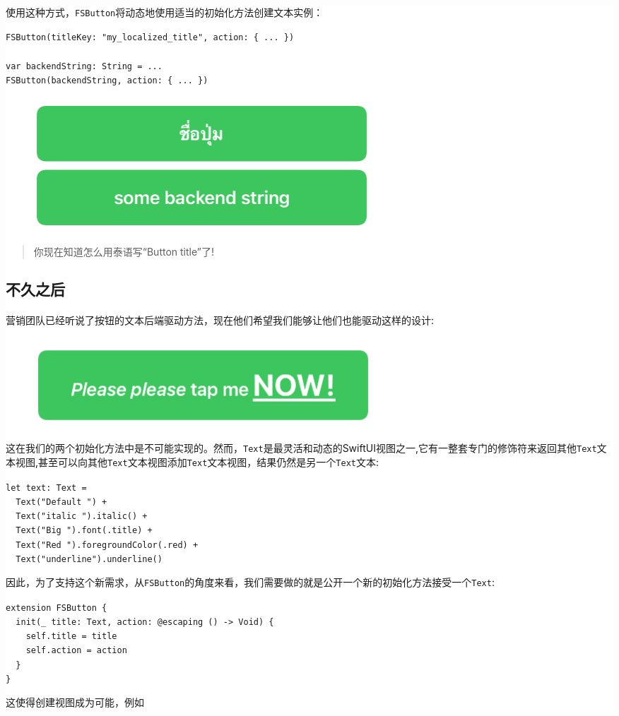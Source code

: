 使用这种方式，`FSButton`将动态地使用适当的初始化方法创建文本实例：
```
FSButton(titleKey: "my_localized_title", action: { ... })

var backendString: String = ...
FSButton(backendString, action: { ... })
```

![vstack](./vstack.png)

> 你现在知道怎么用泰语写“Button title”了!

## 不久之后

营销团队已经听说了按钮的文本后端驱动方法，现在他们希望我们能够让他们也能驱动这样的设计:

![marketing](./marketing.png)

这在我们的两个初始化方法中是不可能实现的。然而，`Text`是最灵活和动态的SwiftUI视图之一,它有一整套专门的修饰符来返回其他`Text`文本视图,甚至可以向其他`Text`文本视图添加`Text`文本视图，结果仍然是另一个`Text`文本:

```
let text: Text =
  Text("Default ") +
  Text("italic ").italic() +
  Text("Big ").font(.title) +
  Text("Red ").foregroundColor(.red) +
  Text("underline").underline()
```
因此，为了支持这个新需求，从`FSButton`的角度来看，我们需要做的就是公开一个新的初始化方法接受一个`Text`:
```
extension FSButton {
  init(_ title: Text, action: @escaping () -> Void) {
    self.title = title
    self.action = action
  }
}
```
这使得创建视图成为可能，例如
